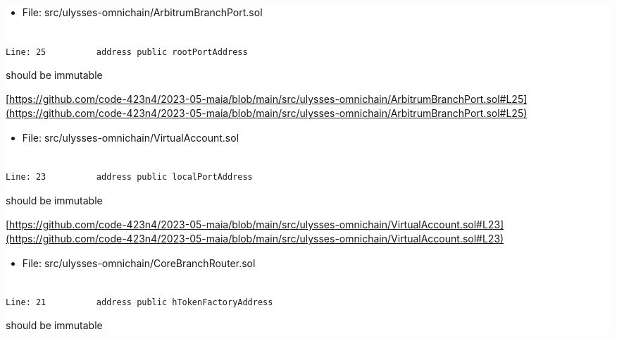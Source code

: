 
- File: src/ulysses-omnichain/ArbitrumBranchPort.sol
```
 
Line: 25          address public rootPortAddress
```
 should be immutable 

[https://github.com/code-423n4/2023-05-maia/blob/main/src/ulysses-omnichain/ArbitrumBranchPort.sol#L25](https://github.com/code-423n4/2023-05-maia/blob/main/src/ulysses-omnichain/ArbitrumBranchPort.sol#L25)


 


- File: src/ulysses-omnichain/VirtualAccount.sol
```
 
Line: 23          address public localPortAddress
```
 should be immutable 

[https://github.com/code-423n4/2023-05-maia/blob/main/src/ulysses-omnichain/VirtualAccount.sol#L23](https://github.com/code-423n4/2023-05-maia/blob/main/src/ulysses-omnichain/VirtualAccount.sol#L23)


- File: src/ulysses-omnichain/CoreBranchRouter.sol
```
 
Line: 21          address public hTokenFactoryAddress
```
 should be immutable 

